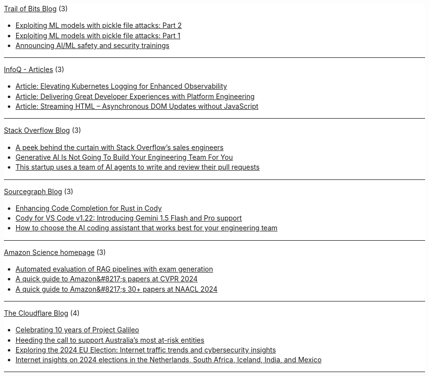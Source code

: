 [Trail of Bits Blog](#a2ae16a5f1cd343946d7aa4f03183fd5) (3)
* [Exploiting ML models with pickle file attacks: Part 2](#3c64d91da1da0200522a6ef32b59c9e1) <a name="toc_3c64d91da1da0200522a6ef32b59c9e1" />
* [Exploiting ML models with pickle file attacks: Part 1](#cb35d3e3f25a956dd196404a432763f7) <a name="toc_cb35d3e3f25a956dd196404a432763f7" />
* [Announcing AI/ML safety and security trainings](#542d5d76a164c01b60c4734fcbff8dbe) <a name="toc_542d5d76a164c01b60c4734fcbff8dbe" />
---

[InfoQ - Articles](#bed001bdd8e6488d6e2d8a3def18f0da) (3)
* [Article: Elevating Kubernetes Logging for  Enhanced Observability](#cb83ff2bb1ef3a3626bc6c8670dccfc1) <a name="toc_cb83ff2bb1ef3a3626bc6c8670dccfc1" />
* [Article: Delivering Great Developer Experiences with Platform Engineering](#c69ad93b645ef101da512a0d5c21c867) <a name="toc_c69ad93b645ef101da512a0d5c21c867" />
* [Article: Streaming HTML – Asynchronous DOM Updates without JavaScript](#2b03e3f7b51be30e46653ee2cd0e814c) <a name="toc_2b03e3f7b51be30e46653ee2cd0e814c" />
---

[Stack Overflow Blog](#9ddad477209d95b77c290fbf40ec7626) (3)
* [A peek behind the curtain with Stack Overflow’s sales engineers](#dbd337d097a4488442efdca1db5a04e7) <a name="toc_dbd337d097a4488442efdca1db5a04e7" />
* [Generative AI Is Not Going To Build Your Engineering Team For You](#da2157384e59c9e0b081a40ddd3f95dd) <a name="toc_da2157384e59c9e0b081a40ddd3f95dd" />
* [This startup uses a team of AI agents to write and review their pull requests](#2639ad4b19c397178f626a4858f495d7) <a name="toc_2639ad4b19c397178f626a4858f495d7" />
---

[Sourcegraph Blog](#c414e24147c53cb548ec432431f31358) (3)
* [Enhancing Code Completion for Rust in Cody](#101eaa19753706c98e6c1d7fbcddb51c) <a name="toc_101eaa19753706c98e6c1d7fbcddb51c" />
* [Cody for VS Code v1.22: Introducing Gemini 1.5 Flash and Pro support](#6064922020169fcee6aed8f4cd2b3cee) <a name="toc_6064922020169fcee6aed8f4cd2b3cee" />
* [How to choose the AI coding assistant that works best for your engineering team](#14f630437e3c53d1bd803b347b7e838a) <a name="toc_14f630437e3c53d1bd803b347b7e838a" />
---

[Amazon Science homepage](#64b08f1889b7ef134bc6a55fcef3aa79) (3)
* [Automated evaluation of RAG pipelines with exam generation](#2f8f5be76ba6899e30b02279c62e86c2) <a name="toc_2f8f5be76ba6899e30b02279c62e86c2" />
* [A quick guide to Amazon&amp;#8217;s papers at CVPR 2024](#2d5c6146170811a60c3fc49eeb161657) <a name="toc_2d5c6146170811a60c3fc49eeb161657" />
* [A quick guide to Amazon&amp;#8217;s 30&#43; papers at NAACL 2024](#ef857a24f650a4045228e1fe05129637) <a name="toc_ef857a24f650a4045228e1fe05129637" />
---

[The Cloudflare Blog](#6210ce41d73e7394d4b842f3749a4318) (4)
* [Celebrating 10 years of Project Galileo](#b18d4d5d2f7a3d8de46e32c366f0bc57) <a name="toc_b18d4d5d2f7a3d8de46e32c366f0bc57" />
* [Heeding the call to support Australia’s most at-risk entities](#366bda1a9c535c1e00b69d760146f399) <a name="toc_366bda1a9c535c1e00b69d760146f399" />
* [Exploring the 2024 EU Election: Internet traffic trends and cybersecurity insights](#fb549df3392dce85fa1caf3441da3f92) <a name="toc_fb549df3392dce85fa1caf3441da3f92" />
* [Internet insights on 2024 elections in the Netherlands, South Africa, Iceland, India, and Mexico](#c999dbde9a7dd4bd054e5a2a5c709f0c) <a name="toc_c999dbde9a7dd4bd054e5a2a5c709f0c" />
---
